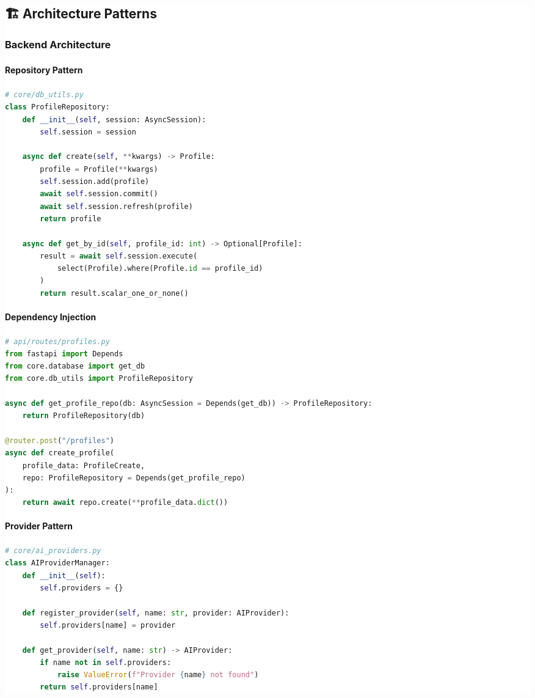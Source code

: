 ## 🏗️ Architecture Patterns

### Backend Architecture

#### Repository Pattern
```python
# core/db_utils.py
class ProfileRepository:
    def __init__(self, session: AsyncSession):
        self.session = session
    
    async def create(self, **kwargs) -> Profile:
        profile = Profile(**kwargs)
        self.session.add(profile)
        await self.session.commit()
        await self.session.refresh(profile)
        return profile
    
    async def get_by_id(self, profile_id: int) -> Optional[Profile]:
        result = await self.session.execute(
            select(Profile).where(Profile.id == profile_id)
        )
        return result.scalar_one_or_none()
```

#### Dependency Injection
```python
# api/routes/profiles.py
from fastapi import Depends
from core.database import get_db
from core.db_utils import ProfileRepository

async def get_profile_repo(db: AsyncSession = Depends(get_db)) -> ProfileRepository:
    return ProfileRepository(db)

@router.post("/profiles")
async def create_profile(
    profile_data: ProfileCreate,
    repo: ProfileRepository = Depends(get_profile_repo)
):
    return await repo.create(**profile_data.dict())
```

#### Provider Pattern
```python
# core/ai_providers.py
class AIProviderManager:
    def __init__(self):
        self.providers = {}
    
    def register_provider(self, name: str, provider: AIProvider):
        self.providers[name] = provider
    
    def get_provider(self, name: str) -> AIProvider:
        if name not in self.providers:
            raise ValueError(f"Provider {name} not found")
        return self.providers[name]
```
